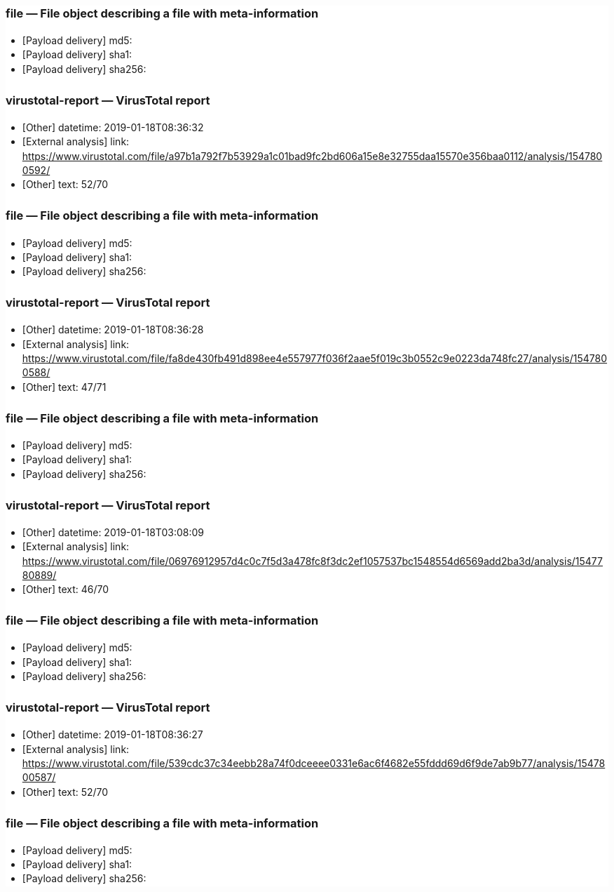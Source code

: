### file — File object describing a file with meta-information
* [Payload delivery] md5: <md5>
* [Payload delivery] sha1: <sha1>
* [Payload delivery] sha256: <sha256>

### virustotal-report — VirusTotal report
* [Other] datetime: 2019-01-18T08:36:32
* [External analysis] link: https://www.virustotal.com/file/a97b1a792f7b53929a1c01bad9fc2bd606a15e8e32755daa15570e356baa0112/analysis/1547800592/
* [Other] text: 52/70

### file — File object describing a file with meta-information
* [Payload delivery] md5: <md5>
* [Payload delivery] sha1: <sha1>
* [Payload delivery] sha256: <sha256>

### virustotal-report — VirusTotal report
* [Other] datetime: 2019-01-18T08:36:28
* [External analysis] link: https://www.virustotal.com/file/fa8de430fb491d898ee4e557977f036f2aae5f019c3b0552c9e0223da748fc27/analysis/1547800588/
* [Other] text: 47/71

### file — File object describing a file with meta-information
* [Payload delivery] md5: <md5>
* [Payload delivery] sha1: <sha1>
* [Payload delivery] sha256: <sha256>

### virustotal-report — VirusTotal report
* [Other] datetime: 2019-01-18T03:08:09
* [External analysis] link: https://www.virustotal.com/file/06976912957d4c0c7f5d3a478fc8f3dc2ef1057537bc1548554d6569add2ba3d/analysis/1547780889/
* [Other] text: 46/70

### file — File object describing a file with meta-information
* [Payload delivery] md5: <md5>
* [Payload delivery] sha1: <sha1>
* [Payload delivery] sha256: <sha256>

### virustotal-report — VirusTotal report
* [Other] datetime: 2019-01-18T08:36:27
* [External analysis] link: https://www.virustotal.com/file/539cdc37c34eebb28a74f0dceeee0331e6ac6f4682e55fddd69d6f9de7ab9b77/analysis/1547800587/
* [Other] text: 52/70

### file — File object describing a file with meta-information
* [Payload delivery] md5: <md5>
* [Payload delivery] sha1: <sha1>
* [Payload delivery] sha256: <sha256>
